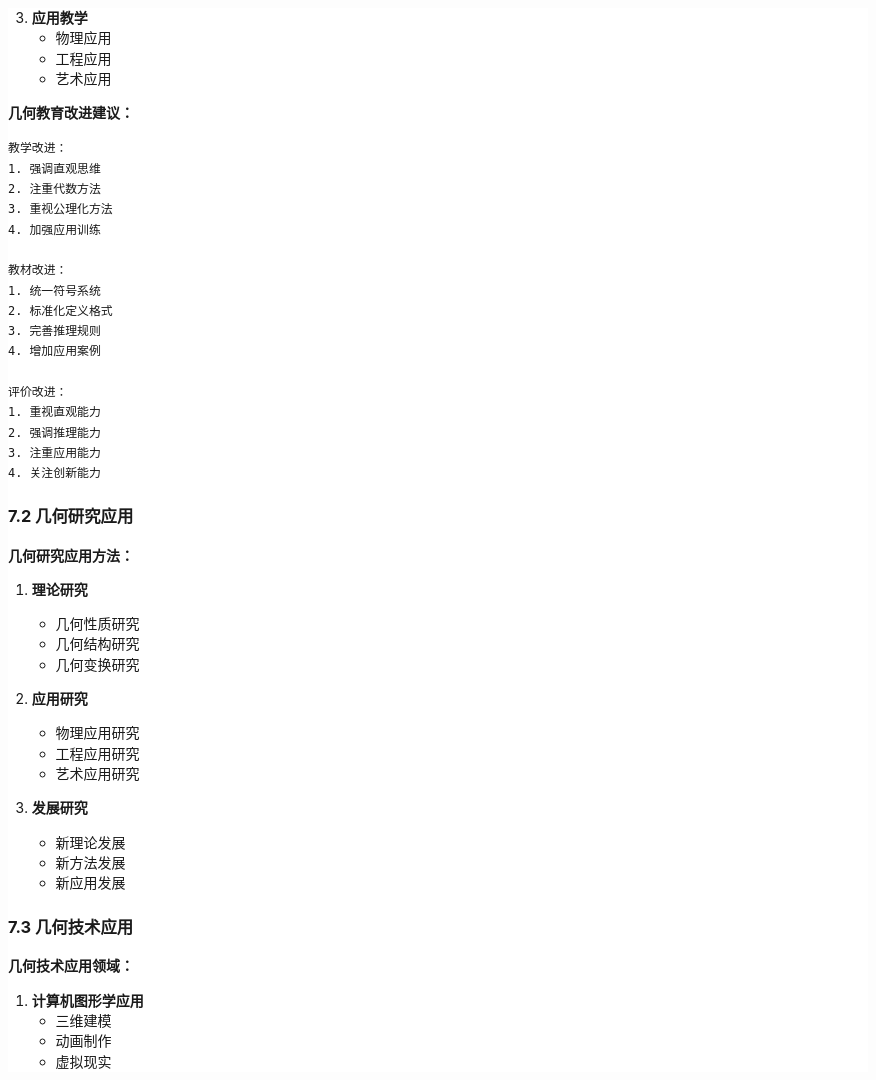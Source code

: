 3. **应用教学**
   - 物理应用
   - 工程应用
   - 艺术应用

**几何教育改进建议：**

```text
教学改进：
1. 强调直观思维
2. 注重代数方法
3. 重视公理化方法
4. 加强应用训练

教材改进：
1. 统一符号系统
2. 标准化定义格式
3. 完善推理规则
4. 增加应用案例

评价改进：
1. 重视直观能力
2. 强调推理能力
3. 注重应用能力
4. 关注创新能力
```

### 7.2 几何研究应用

**几何研究应用方法：**

1. **理论研究**
   - 几何性质研究
   - 几何结构研究
   - 几何变换研究

2. **应用研究**
   - 物理应用研究
   - 工程应用研究
   - 艺术应用研究

3. **发展研究**
   - 新理论发展
   - 新方法发展
   - 新应用发展

### 7.3 几何技术应用

**几何技术应用领域：**

1. **计算机图形学应用**
   - 三维建模
   - 动画制作
   - 虚拟现实

